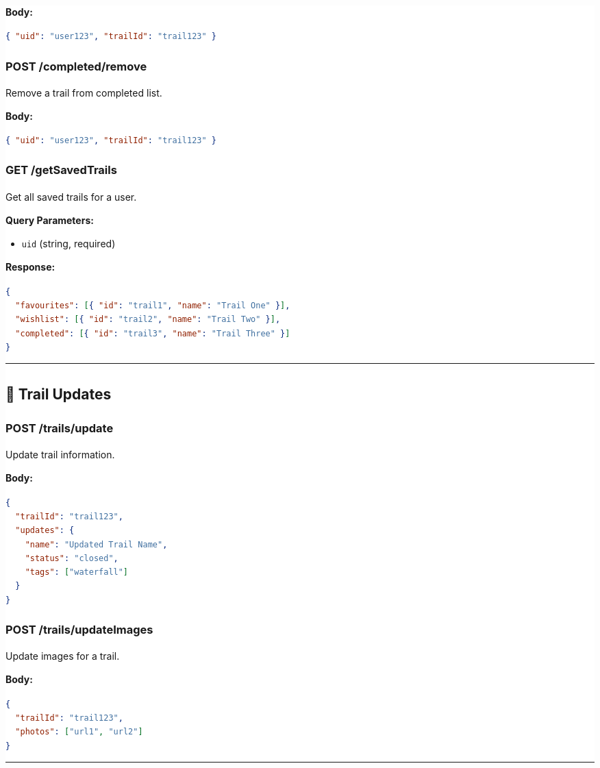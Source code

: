 **Body:**
```json
{ "uid": "user123", "trailId": "trail123" }
```

### POST /completed/remove
Remove a trail from completed list.

**Body:**
```json
{ "uid": "user123", "trailId": "trail123" }
```

### GET /getSavedTrails
Get all saved trails for a user.

**Query Parameters:**
- `uid` (string, required)

**Response:**
```json
{
  "favourites": [{ "id": "trail1", "name": "Trail One" }],
  "wishlist": [{ "id": "trail2", "name": "Trail Two" }],
  "completed": [{ "id": "trail3", "name": "Trail Three" }]
}
```

---

## 📝 Trail Updates

### POST /trails/update
Update trail information.

**Body:**
```json
{
  "trailId": "trail123",
  "updates": {
    "name": "Updated Trail Name",
    "status": "closed",
    "tags": ["waterfall"]
  }
}
```

### POST /trails/updateImages
Update images for a trail.

**Body:**
```json
{
  "trailId": "trail123",
  "photos": ["url1", "url2"]
}
```

---